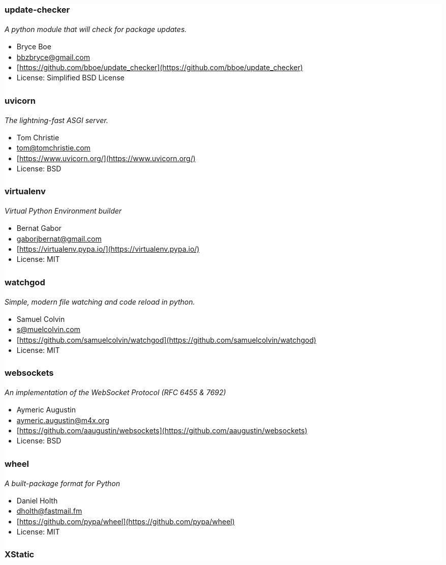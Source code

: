 ### update-checker

*A python module that will check for package updates.*

  - Bryce Boe
  - [bbzbryce@gmail.com](mailto:bbzbryce@gmail.com)
  - [https://github.com/bboe/update_checker](https://github.com/bboe/update_checker)
  - License: Simplified BSD License

### uvicorn

*The lightning-fast ASGI server.*

  - Tom Christie
  - [tom@tomchristie.com](mailto:tom@tomchristie.com)
  - [https://www.uvicorn.org/](https://www.uvicorn.org/)
  - License: BSD

### virtualenv

*Virtual Python Environment builder*

  - Bernat Gabor
  - [gaborjbernat@gmail.com](mailto:gaborjbernat@gmail.com)
  - [https://virtualenv.pypa.io/](https://virtualenv.pypa.io/)
  - License: MIT

### watchgod

*Simple, modern file watching and code reload in python.*

  - Samuel Colvin
  - [s@muelcolvin.com](mailto:s@muelcolvin.com)
  - [https://github.com/samuelcolvin/watchgod](https://github.com/samuelcolvin/watchgod)
  - License: MIT

### websockets

*An implementation of the WebSocket Protocol (RFC 6455 & 7692)*

  - Aymeric Augustin
  - [aymeric.augustin@m4x.org](mailto:aymeric.augustin@m4x.org)
  - [https://github.com/aaugustin/websockets](https://github.com/aaugustin/websockets)
  - License: BSD

### wheel

*A built-package format for Python*

  - Daniel Holth
  - [dholth@fastmail.fm](mailto:dholth@fastmail.fm)
  - [https://github.com/pypa/wheel](https://github.com/pypa/wheel)
  - License: MIT

### XStatic
